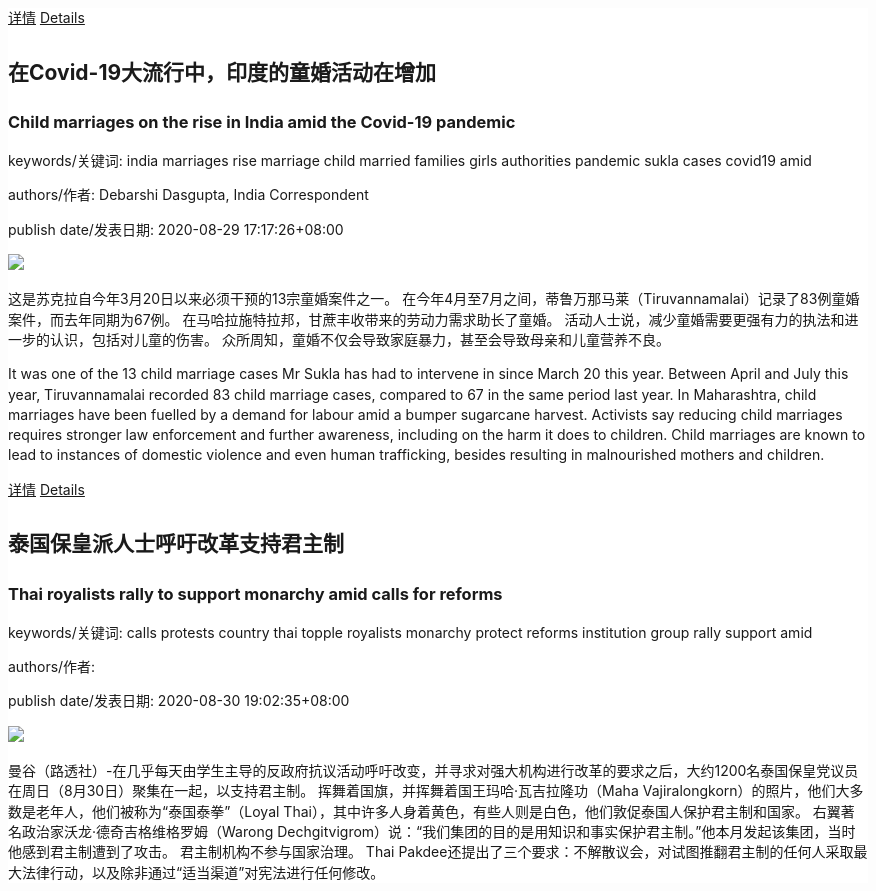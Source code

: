 [详情](Hong%20Kong%20protesters%20stage%20demonstration%20inside%20shopping%20mall_zh.md) [Details](Hong%20Kong%20protesters%20stage%20demonstration%20inside%20shopping%20mall.md)


## 在Covid-19大流行中，印度的童婚活动在增加

### Child marriages on the rise in India amid the Covid-19 pandemic

keywords/关键词: india marriages rise marriage child married families girls authorities pandemic sukla cases covid19 amid

authors/作者: Debarshi Dasgupta, India Correspondent

publish date/发表日期: 2020-08-29 17:17:26+08:00

![](https://www.straitstimes.com/sites/default/files/styles/x_large/public/articles/2020/08/29/tl-childmarriage-a-290820.jpg?itok=wlDDA-TB)

这是苏克拉自今年3月20日以来必须干预的13宗童婚案件之一。
在今年4月至7月之间，蒂鲁万那马莱（Tiruvannamalai）记录了83例童婚案件，而去年同期为67例。
在马哈拉施特拉邦，甘蔗丰收带来的劳动力需求助长了童婚。
活动人士说，减少童婚需要更强有力的执法和进一步的认识，包括对儿童的伤害。
众所周知，童婚不仅会导致家庭暴力，甚至会导致母亲和儿童营养不良。

It was one of the 13 child marriage cases Mr Sukla has had to intervene in since March 20 this year.
Between April and July this year, Tiruvannamalai recorded 83 child marriage cases, compared to 67 in the same period last year.
In Maharashtra, child marriages have been fuelled by a demand for labour amid a bumper sugarcane harvest.
Activists say reducing child marriages requires stronger law enforcement and further awareness, including on the harm it does to children.
Child marriages are known to lead to instances of domestic violence and even human trafficking, besides resulting in malnourished mothers and children.

[详情](Child%20marriages%20on%20the%20rise%20in%20India%20amid%20the%20Covid-19%20pandemic_zh.md) [Details](Child%20marriages%20on%20the%20rise%20in%20India%20amid%20the%20Covid-19%20pandemic.md)


## 泰国保皇派人士呼吁改革支持君主制

### Thai royalists rally to support monarchy amid calls for reforms

keywords/关键词: calls protests country thai topple royalists monarchy protect reforms institution group rally support amid

authors/作者: 

publish date/发表日期: 2020-08-30 19:02:35+08:00

![](https://www.straitstimes.com/sites/default/files/styles/x_large/public/articles/2020/08/30/yq-thaidemo-30082024.jpg?itok=J8jEbY4X)

曼谷（路透社）-在几乎每天由学生主导的反政府抗议活动呼吁改变，并寻求对强大机构进行改革的要求之后，大约1200名泰国保皇党议员在周日（8月30日）聚集在一起，以支持君主制。
挥舞着国旗，并挥舞着国王玛哈·瓦吉拉隆功（Maha Vajiralongkorn）的照片，他们大多数是老年人，他们被称为“泰国泰拳”（Loyal Thai），其中许多人身着黄色，有些人则是白色，他们敦促泰国人保护君主制和国家。
右翼著名政治家沃龙·德奇吉格维格罗姆（Warong Dechgitvigrom）说：“我们集团的目的是用知识和事实保护君主制。”他本月发起该集团，当时他感到君主制遭到了攻击。
君主制机构不参与国家治理。
Thai Pakdee还提出了三个要求：不解散议会，对试图推翻君主制的任何人采取最大法律行动，以及除非通过“适当渠道”对宪法进行任何修改。
